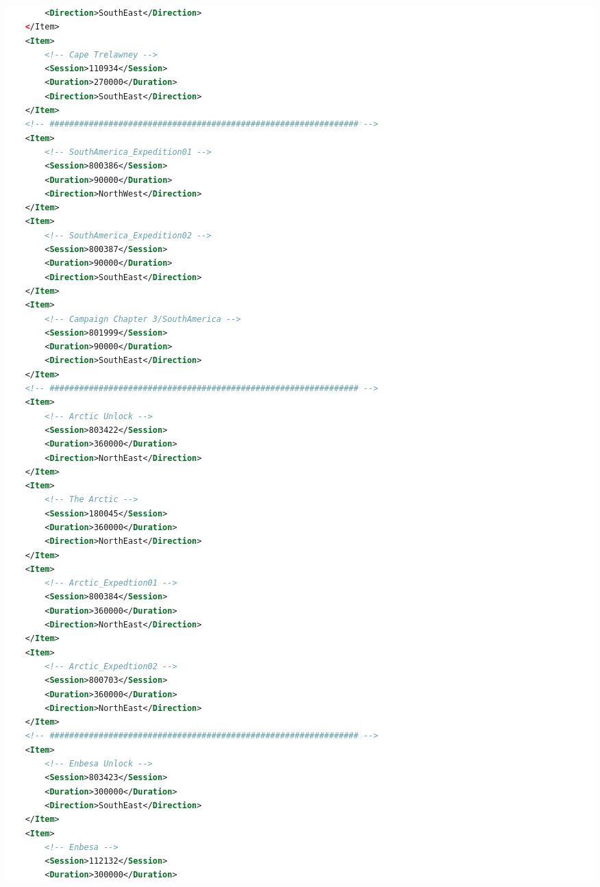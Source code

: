 ```XML
        <Direction>SouthEast</Direction>
    </Item>
    <Item>
        <!-- Cape Trelawney -->
        <Session>110934</Session>
        <Duration>270000</Duration>
        <Direction>SouthEast</Direction>
    </Item>
    <!-- ############################################################### -->
    <Item>
        <!-- SouthAmerica_Expedition01 -->
        <Session>800386</Session>
        <Duration>90000</Duration>
        <Direction>NorthWest</Direction>
    </Item>
    <Item>
        <!-- SouthAmerica_Expedition02 -->
        <Session>800387</Session>
        <Duration>90000</Duration>
        <Direction>SouthEast</Direction>
    </Item>
    <Item>
        <!-- Campaign Chapter 3/SouthAmerica -->
        <Session>801999</Session>
        <Duration>90000</Duration>
        <Direction>SouthEast</Direction>
    </Item>
    <!-- ############################################################### -->
    <Item>
        <!-- Arctic Unlock -->
        <Session>803422</Session>
        <Duration>360000</Duration>
        <Direction>NorthEast</Direction>
    </Item>
    <Item>
        <!-- The Arctic -->
        <Session>180045</Session>
        <Duration>360000</Duration>
        <Direction>NorthEast</Direction>
    </Item>
    <Item>
        <!-- Arctic_Expedtion01 -->
        <Session>800384</Session>
        <Duration>360000</Duration>
        <Direction>NorthEast</Direction>
    </Item>
    <Item>
        <!-- Arctic_Expedtion02 -->
        <Session>800703</Session>
        <Duration>360000</Duration>
        <Direction>NorthEast</Direction>
    </Item>
    <!-- ############################################################### -->
    <Item>
        <!-- Enbesa Unlock -->
        <Session>803423</Session>
        <Duration>300000</Duration>
        <Direction>SouthEast</Direction>
    </Item>
    <Item>
        <!-- Enbesa -->
        <Session>112132</Session>
        <Duration>300000</Duration>
```